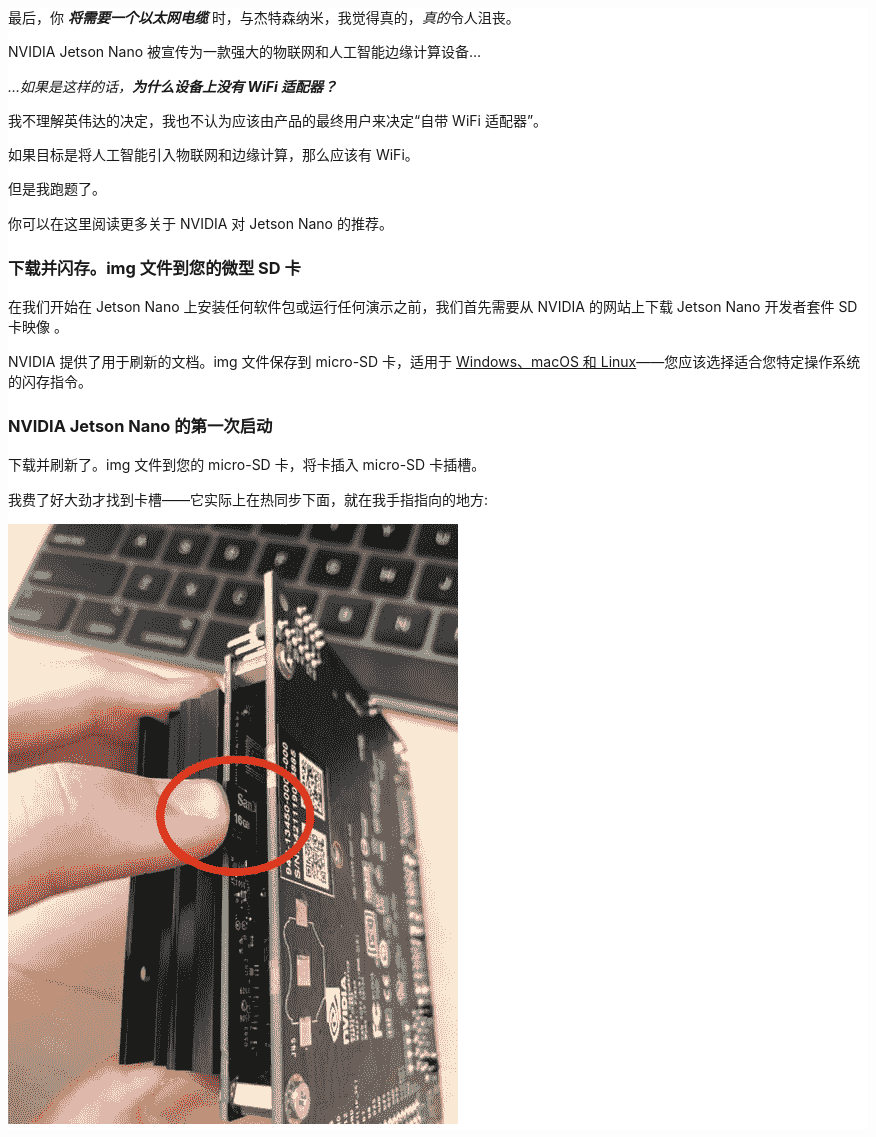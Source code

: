 最后，你 ***将需要一个以太网电缆*** 时，与杰特森纳米，我觉得真的，*真的*令人沮丧。

NVIDIA Jetson Nano 被宣传为一款强大的物联网和人工智能边缘计算设备…

*…如果是这样的话，**为什么设备上没有 WiFi 适配器？***

我不理解英伟达的决定，我也不认为应该由产品的最终用户来决定“自带 WiFi 适配器”。

如果目标是将人工智能引入物联网和边缘计算，那么应该有 WiFi。

但是我跑题了。

你可以在这里阅读更多关于 NVIDIA 对 Jetson Nano 的推荐。

### 下载并闪存。img 文件到您的微型 SD 卡

在我们开始在 Jetson Nano 上安装任何软件包或运行任何演示之前，我们首先需要从 NVIDIA 的网站上下载 Jetson Nano 开发者套件 SD 卡映像 。

NVIDIA 提供了用于刷新的文档。img 文件保存到 micro-SD 卡，适用于 [Windows、macOS 和 Linux](https://developer.nvidia.com/embedded/learn/get-started-jetson-nano-devkit#write)——您应该选择适合您特定操作系统的闪存指令。

### NVIDIA Jetson Nano 的第一次启动

下载并刷新了。img 文件到您的 micro-SD 卡，将卡插入 micro-SD 卡插槽。

我费了好大劲才找到卡槽——它实际上在热同步下面，就在我手指指向的地方:

[![](img/921e8ddd071b26c96a19dba36bed61ea.png)](https://pyimagesearch.com/wp-content/uploads/2019/05/jetson_nano_getting_started_sd_slot.jpg)
